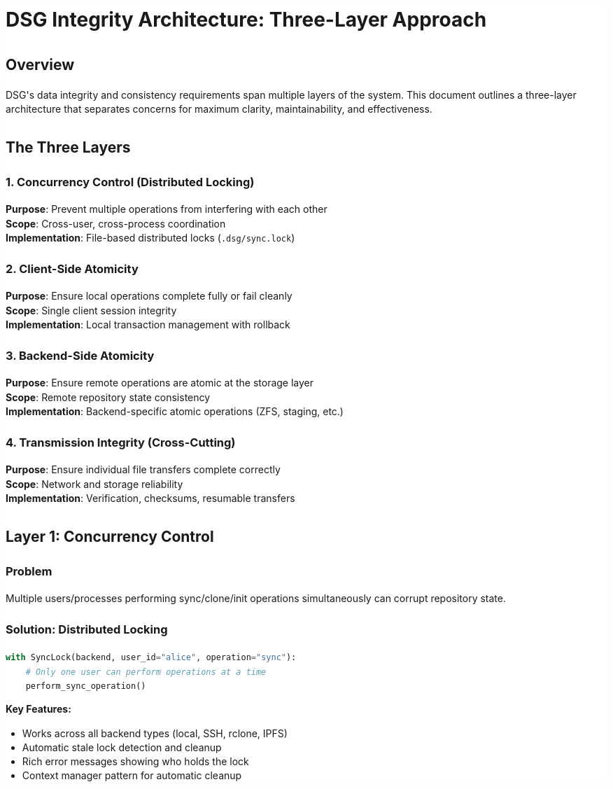 

# DSG Integrity Architecture: Three-Layer Approach

## Overview

DSG's data integrity and consistency requirements span multiple layers of the system. This document outlines a three-layer architecture that separates concerns for maximum clarity, maintainability, and effectiveness.

## The Three Layers

### 1. Concurrency Control (Distributed Locking)
**Purpose**: Prevent multiple operations from interfering with each other  
**Scope**: Cross-user, cross-process coordination  
**Implementation**: File-based distributed locks (`.dsg/sync.lock`)

### 2. Client-Side Atomicity  
**Purpose**: Ensure local operations complete fully or fail cleanly  
**Scope**: Single client session integrity  
**Implementation**: Local transaction management with rollback

### 3. Backend-Side Atomicity
**Purpose**: Ensure remote operations are atomic at the storage layer  
**Scope**: Remote repository state consistency  
**Implementation**: Backend-specific atomic operations (ZFS, staging, etc.)

### 4. Transmission Integrity (Cross-Cutting)
**Purpose**: Ensure individual file transfers complete correctly  
**Scope**: Network and storage reliability  
**Implementation**: Verification, checksums, resumable transfers

## Layer 1: Concurrency Control

### Problem
Multiple users/processes performing sync/clone/init operations simultaneously can corrupt repository state.

### Solution: Distributed Locking
```python
with SyncLock(backend, user_id="alice", operation="sync"):
    # Only one user can perform operations at a time
    perform_sync_operation()
```

**Key Features:**
- Works across all backend types (local, SSH, rclone, IPFS)
- Automatic stale lock detection and cleanup
- Rich error messages showing who holds the lock
- Context manager pattern for automatic cleanup

